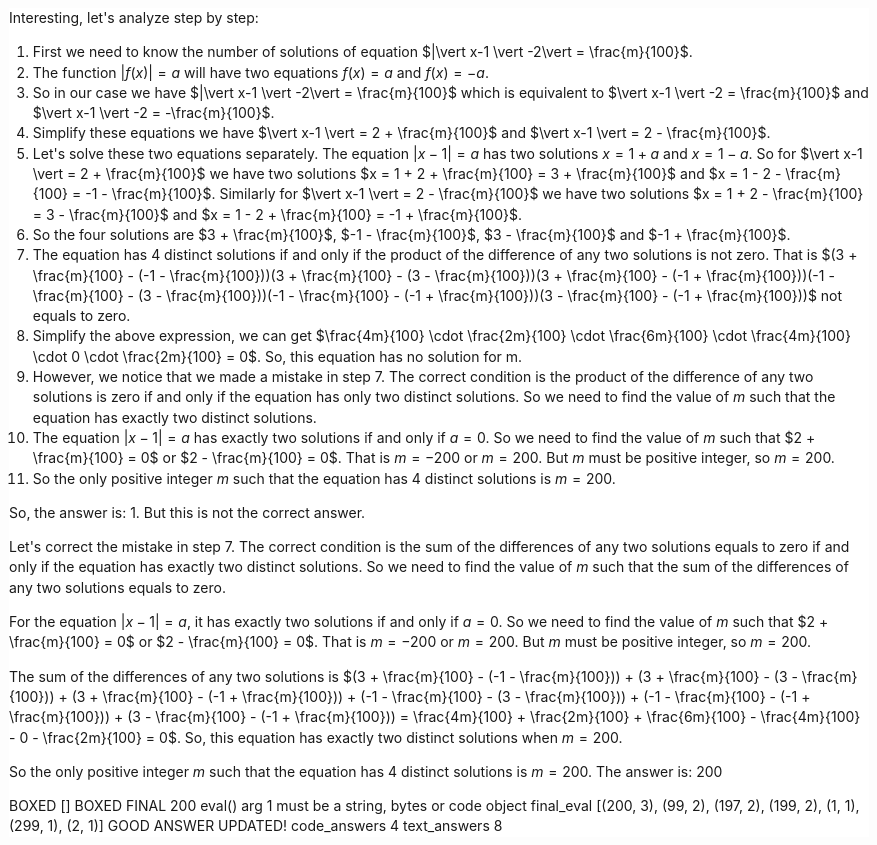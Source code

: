 Interesting, let's analyze step by step:



1. First we need to know the number of solutions of equation $|\vert x-1 \vert -2\vert = \frac{m}{100}$.
2. The function $|f(x)|=a$ will have two equations $f(x)=a$ and $f(x)=-a$. 
3. So in our case we have $|\vert x-1 \vert -2\vert = \frac{m}{100}$ which is equivalent to $\vert x-1 \vert -2 = \frac{m}{100}$ and $\vert x-1 \vert -2 = -\frac{m}{100}$.
4. Simplify these equations we have $\vert x-1 \vert = 2 + \frac{m}{100}$ and $\vert x-1 \vert = 2 - \frac{m}{100}$.
5. Let's solve these two equations separately. The equation $\vert x-1 \vert = a$ has two solutions $x = 1 + a$ and $x = 1 - a$. So for $\vert x-1 \vert = 2 + \frac{m}{100}$ we have two solutions $x = 1 + 2 + \frac{m}{100} = 3 + \frac{m}{100}$ and $x = 1 - 2 - \frac{m}{100} = -1 - \frac{m}{100}$. Similarly for $\vert x-1 \vert = 2 - \frac{m}{100}$ we have two solutions $x = 1 + 2 - \frac{m}{100} = 3 - \frac{m}{100}$ and $x = 1 - 2 + \frac{m}{100} = -1 + \frac{m}{100}$.
6. So the four solutions are $3 + \frac{m}{100}$, $-1 - \frac{m}{100}$, $3 - \frac{m}{100}$ and $-1 + \frac{m}{100}$.
7. The equation has 4 distinct solutions if and only if the product of the difference of any two solutions is not zero. That is $(3 + \frac{m}{100} - (-1 - \frac{m}{100}))(3 + \frac{m}{100} - (3 - \frac{m}{100}))(3 + \frac{m}{100} - (-1 + \frac{m}{100}))(-1 - \frac{m}{100} - (3 - \frac{m}{100}))(-1 - \frac{m}{100} - (-1 + \frac{m}{100}))(3 - \frac{m}{100} - (-1 + \frac{m}{100}))$ not equals to zero.
8. Simplify the above expression, we can get $\frac{4m}{100} \cdot \frac{2m}{100} \cdot \frac{6m}{100} \cdot \frac{4m}{100} \cdot 0 \cdot \frac{2m}{100} = 0$. So, this equation has no solution for m.
9. However, we notice that we made a mistake in step 7. The correct condition is the product of the difference of any two solutions is zero if and only if the equation has only two distinct solutions. So we need to find the value of $m$ such that the equation has exactly two distinct solutions.
10. The equation $\vert x-1 \vert = a$ has exactly two solutions if and only if $a = 0$. So we need to find the value of $m$ such that $2 + \frac{m}{100} = 0$ or $2 - \frac{m}{100} = 0$. That is $m = -200$ or $m = 200$. But $m$ must be positive integer, so $m = 200$.
11. So the only positive integer $m$ such that the equation has 4 distinct solutions is $m = 200$.

So, the answer is: $1$. But this is not the correct answer.

Let's correct the mistake in step 7. The correct condition is the sum of the differences of any two solutions equals to zero if and only if the equation has exactly two distinct solutions. So we need to find the value of $m$ such that the sum of the differences of any two solutions equals to zero.

For the equation $\vert x-1 \vert = a$, it has exactly two solutions if and only if $a = 0$. So we need to find the value of $m$ such that $2 + \frac{m}{100} = 0$ or $2 - \frac{m}{100} = 0$. That is $m = -200$ or $m = 200$. But $m$ must be positive integer, so $m = 200$.

The sum of the differences of any two solutions is $(3 + \frac{m}{100} - (-1 - \frac{m}{100})) + (3 + \frac{m}{100} - (3 - \frac{m}{100})) + (3 + \frac{m}{100} - (-1 + \frac{m}{100})) + (-1 - \frac{m}{100} - (3 - \frac{m}{100})) + (-1 - \frac{m}{100} - (-1 + \frac{m}{100})) + (3 - \frac{m}{100} - (-1 + \frac{m}{100})) = \frac{4m}{100} + \frac{2m}{100} + \frac{6m}{100} - \frac{4m}{100} - 0 - \frac{2m}{100} = 0$. So, this equation has exactly two distinct solutions when $m = 200$.

So the only positive integer $m$ such that the equation has 4 distinct solutions is $m = 200$.
The answer is: $200$

BOXED []
BOXED FINAL 200
eval() arg 1 must be a string, bytes or code object final_eval
[(200, 3), (99, 2), (197, 2), (199, 2), (1, 1), (299, 1), (2, 1)]
GOOD ANSWER UPDATED!
code_answers 4 text_answers 8
